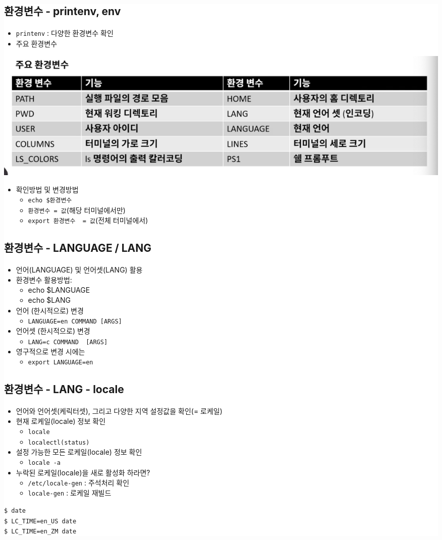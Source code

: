 ## 환경변수 - printenv, env
- `printenv` : 다양한 환경변수 확인
- 주요 환경변수

![img](https://github.com/koni114/TIL/blob/master/Linux/lecture/fastcampus/img/linux_12.png)

- 확인방법 및 변경방법
  - `echo $환경변수`
  - `환경변수 = 값`(해당 터미널에서만) 
  - `export 환경변수  = 값`(전체 터미널에서)

## 환경변수  - LANGUAGE / LANG
- 언어(LANGUAGE) 및 언어셋(LANG) 활용
- 환경변수 활용방법:
  - echo $LANGUAGE
  - echo $LANG
- 언어 (한시적으로) 변경
  - `LANGUAGE=en COMMAND [ARGS]`
- 언어셋 (한시적으로) 변경
  - `LANG=c COMMAND  [ARGS]`
- 영구적으로 변경 시에는
  - `export LANGUAGE=en`
       
## 환경변수 - LANG - locale
- 언어와 언어셋(케릭터셋), 그리고 다양한 지역 설정값을 확인(= 로케일)
- 현재 로케일(locale) 정보 확인
  - `locale`
  - `localectl(status)` 
- 설정 가능한 모든 로케일(locale) 정보 확인
  - `locale -a`
- 누락된 로케일(locale)을 새로 활성화 하라면? 
  - `/etc/locale-gen` : 주석처리 확인
  - `locale-gen` : 로케일 재빌드 
~~~shell
$ date
$ LC_TIME=en_US date
$ LC_TIME=en_ZM date
~~~

